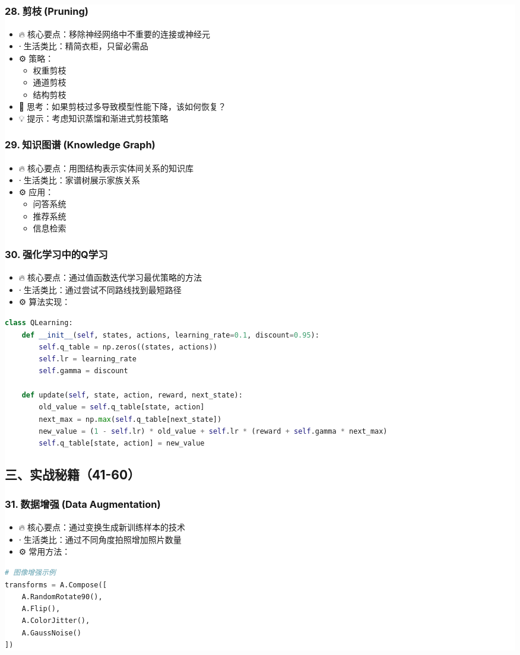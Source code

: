 ### 28. 剪枝 (Pruning)
- 🔥 核心要点：移除神经网络中不重要的连接或神经元
- · 生活类比：精简衣柜，只留必需品
- ⚙️ 策略：
  - 权重剪枝
  - 通道剪枝
  - 结构剪枝
- 🤔 思考：如果剪枝过多导致模型性能下降，该如何恢复？
- 💡 提示：考虑知识蒸馏和渐进式剪枝策略

### 29. 知识图谱 (Knowledge Graph)
- 🔥 核心要点：用图结构表示实体间关系的知识库
- · 生活类比：家谱树展示家族关系
- ⚙️ 应用：
  - 问答系统
  - 推荐系统
  - 信息检索

### 30. 强化学习中的Q学习
- 🔥 核心要点：通过值函数迭代学习最优策略的方法
- · 生活类比：通过尝试不同路线找到最短路径
- ⚙️ 算法实现：
```python
class QLearning:
    def __init__(self, states, actions, learning_rate=0.1, discount=0.95):
        self.q_table = np.zeros((states, actions))
        self.lr = learning_rate
        self.gamma = discount
        
    def update(self, state, action, reward, next_state):
        old_value = self.q_table[state, action]
        next_max = np.max(self.q_table[next_state])
        new_value = (1 - self.lr) * old_value + self.lr * (reward + self.gamma * next_max)
        self.q_table[state, action] = new_value
```

## 三、实战秘籍（41-60）
### 31. 数据增强 (Data Augmentation)
- 🔥 核心要点：通过变换生成新训练样本的技术
- · 生活类比：通过不同角度拍照增加照片数量
- ⚙️ 常用方法：
```python
# 图像增强示例
transforms = A.Compose([
    A.RandomRotate90(),
    A.Flip(),
    A.ColorJitter(),
    A.GaussNoise()
])
```
